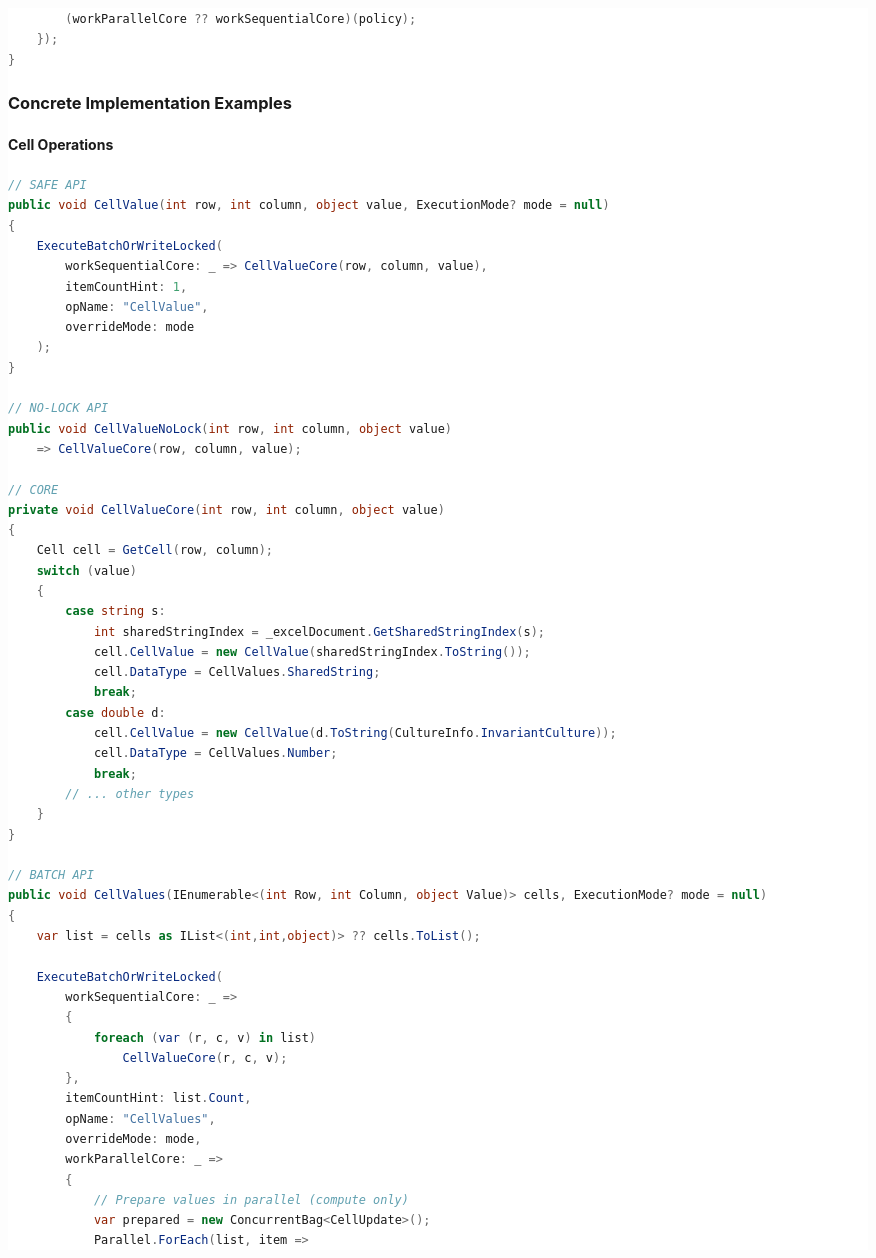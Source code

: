 ```csharp
        (workParallelCore ?? workSequentialCore)(policy);
    });
}
```

### Concrete Implementation Examples

#### Cell Operations
```csharp
// SAFE API
public void CellValue(int row, int column, object value, ExecutionMode? mode = null)
{
    ExecuteBatchOrWriteLocked(
        workSequentialCore: _ => CellValueCore(row, column, value),
        itemCountHint: 1,
        opName: "CellValue",
        overrideMode: mode
    );
}

// NO-LOCK API
public void CellValueNoLock(int row, int column, object value)
    => CellValueCore(row, column, value);

// CORE
private void CellValueCore(int row, int column, object value)
{
    Cell cell = GetCell(row, column);
    switch (value)
    {
        case string s:
            int sharedStringIndex = _excelDocument.GetSharedStringIndex(s);
            cell.CellValue = new CellValue(sharedStringIndex.ToString());
            cell.DataType = CellValues.SharedString;
            break;
        case double d:
            cell.CellValue = new CellValue(d.ToString(CultureInfo.InvariantCulture));
            cell.DataType = CellValues.Number;
            break;
        // ... other types
    }
}

// BATCH API
public void CellValues(IEnumerable<(int Row, int Column, object Value)> cells, ExecutionMode? mode = null)
{
    var list = cells as IList<(int,int,object)> ?? cells.ToList();
    
    ExecuteBatchOrWriteLocked(
        workSequentialCore: _ =>
        {
            foreach (var (r, c, v) in list)
                CellValueCore(r, c, v);
        },
        itemCountHint: list.Count,
        opName: "CellValues",
        overrideMode: mode,
        workParallelCore: _ =>
        {
            // Prepare values in parallel (compute only)
            var prepared = new ConcurrentBag<CellUpdate>();
            Parallel.ForEach(list, item =>
```